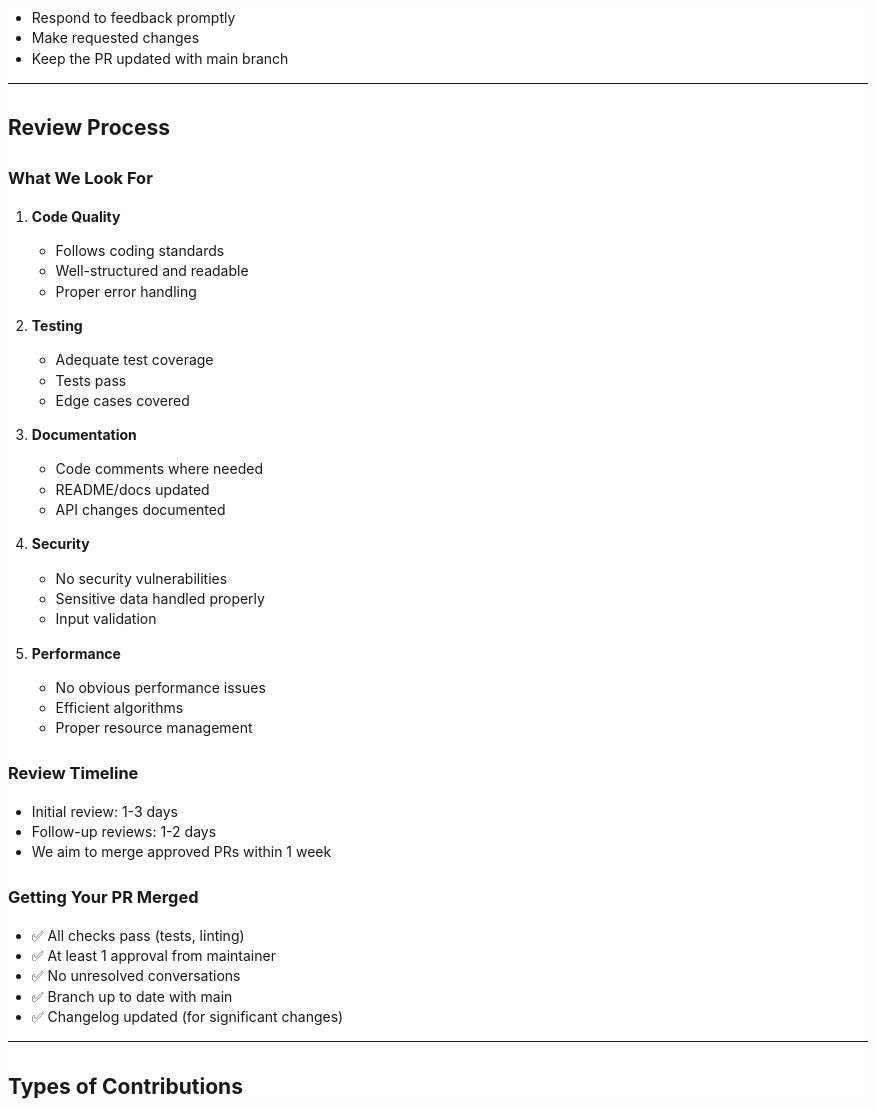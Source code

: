 - Respond to feedback promptly
- Make requested changes
- Keep the PR updated with main branch

---

## Review Process

### What We Look For

1. **Code Quality**
   - Follows coding standards
   - Well-structured and readable
   - Proper error handling

2. **Testing**
   - Adequate test coverage
   - Tests pass
   - Edge cases covered

3. **Documentation**
   - Code comments where needed
   - README/docs updated
   - API changes documented

4. **Security**
   - No security vulnerabilities
   - Sensitive data handled properly
   - Input validation

5. **Performance**
   - No obvious performance issues
   - Efficient algorithms
   - Proper resource management

### Review Timeline

- Initial review: 1-3 days
- Follow-up reviews: 1-2 days
- We aim to merge approved PRs within 1 week

### Getting Your PR Merged

- ✅ All checks pass (tests, linting)
- ✅ At least 1 approval from maintainer
- ✅ No unresolved conversations
- ✅ Branch up to date with main
- ✅ Changelog updated (for significant changes)

---

## Types of Contributions
